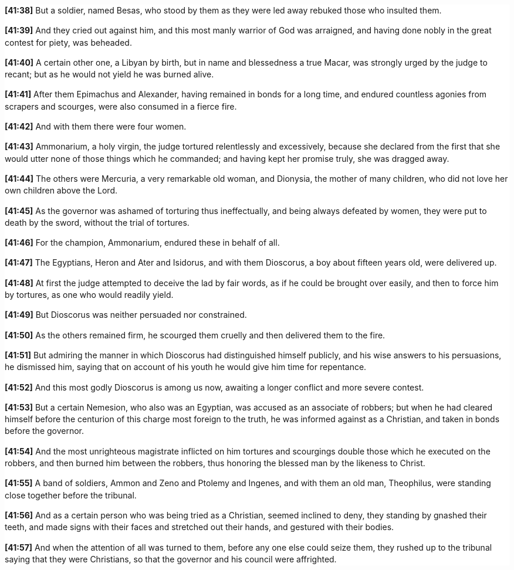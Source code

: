 **[41:38]** But a soldier, named Besas, who stood by them as they were led away rebuked those who insulted them.

**[41:39]** And they cried out against him, and this most manly warrior of God was arraigned, and having done nobly in the great contest for piety, was beheaded.

**[41:40]** A certain other one, a Libyan by birth, but in name and blessedness a true Macar, was strongly urged by the judge to recant; but as he would not yield he was burned alive.

**[41:41]** After them Epimachus and Alexander, having remained in bonds for a long time, and endured countless agonies from scrapers and scourges, were also consumed in a fierce fire.

**[41:42]** And with them there were four women.

**[41:43]** Ammonarium, a holy virgin, the judge tortured relentlessly and excessively, because she declared from the first that she would utter none of those things which he commanded; and having kept her promise truly, she was dragged away.

**[41:44]** The others were Mercuria, a very remarkable old woman, and Dionysia, the mother of many children, who did not love her own children above the Lord.

**[41:45]** As the governor was ashamed of torturing thus ineffectually, and being always defeated by women, they were put to death by the sword, without the trial of tortures.

**[41:46]** For the champion, Ammonarium, endured these in behalf of all.

**[41:47]** The Egyptians, Heron and Ater and Isidorus, and with them Dioscorus, a boy about fifteen years old, were delivered up.

**[41:48]** At first the judge attempted to deceive the lad by fair words, as if he could be brought over easily, and then to force him by tortures, as one who would readily yield.

**[41:49]** But Dioscorus was neither persuaded nor constrained.

**[41:50]** As the others remained firm, he scourged them cruelly and then delivered them to the fire.

**[41:51]** But admiring the manner in which Dioscorus had distinguished himself publicly, and his wise answers to his persuasions, he dismissed him, saying that on account of his youth he would give him time for repentance.

**[41:52]** And this most godly Dioscorus is among us now, awaiting a longer conflict and more severe contest.

**[41:53]** But a certain Nemesion, who also was an Egyptian, was accused as an associate of robbers; but when he had cleared himself before the centurion of this charge most foreign to the truth, he was informed against as a Christian, and taken in bonds before the governor.

**[41:54]** And the most unrighteous magistrate inflicted on him tortures and scourgings double those which he executed on the robbers, and then burned him between the robbers, thus honoring the blessed man by the likeness to Christ.

**[41:55]** A band of soldiers, Ammon and Zeno and Ptolemy and Ingenes, and with them an old man, Theophilus, were standing close together before the tribunal.

**[41:56]** And as a certain person who was being tried as a Christian, seemed inclined to deny, they standing by gnashed their teeth, and made signs with their faces and stretched out their hands, and gestured with their bodies.

**[41:57]** And when the attention of all was turned to them, before any one else could seize them, they rushed up to the tribunal saying that they were Christians, so that the governor and his council were affrighted.
